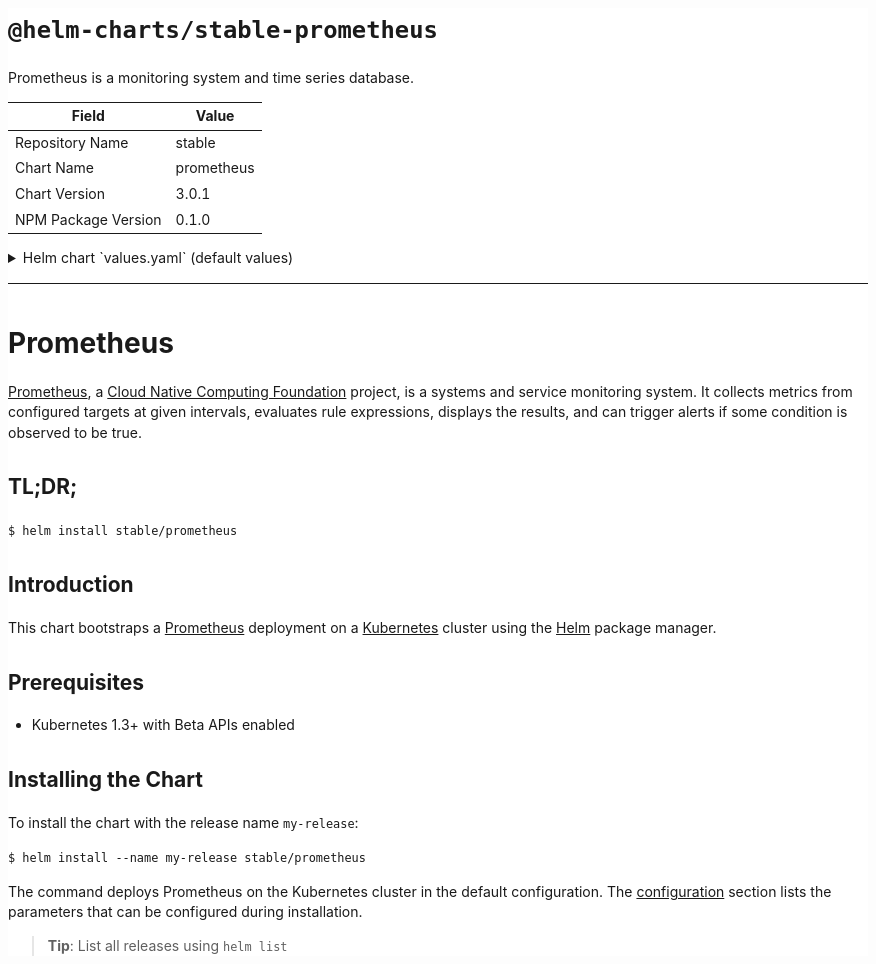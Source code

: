 # `@helm-charts/stable-prometheus`

Prometheus is a monitoring system and time series database.

| Field               | Value      |
| ------------------- | ---------- |
| Repository Name     | stable     |
| Chart Name          | prometheus |
| Chart Version       | 3.0.1      |
| NPM Package Version | 0.1.0      |

<details><summary>Helm chart `values.yaml` (default values)</summary></details>

---

# Prometheus

[Prometheus](https://prometheus.io/), a [Cloud Native Computing Foundation](https://cncf.io/) project, is a systems and service monitoring system. It collects metrics from configured targets at given intervals, evaluates rule expressions, displays the results, and can trigger alerts if some condition is observed to be true.

## TL;DR;

```console
$ helm install stable/prometheus
```

## Introduction

This chart bootstraps a [Prometheus](https://prometheus.io/) deployment on a [Kubernetes](http://kubernetes.io) cluster using the [Helm](https://helm.sh) package manager.

## Prerequisites

- Kubernetes 1.3+ with Beta APIs enabled

## Installing the Chart

To install the chart with the release name `my-release`:

```console
$ helm install --name my-release stable/prometheus
```

The command deploys Prometheus on the Kubernetes cluster in the default configuration. The [configuration](#configuration) section lists the parameters that can be configured during installation.

> **Tip**: List all releases using `helm list`
